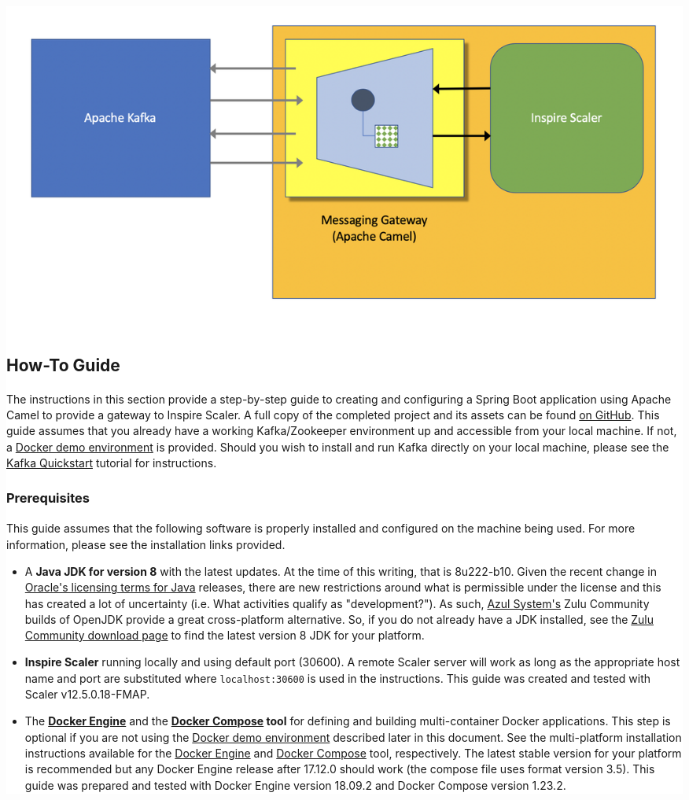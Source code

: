 ![Messaging Gateway pattern](messaging-gateway.png)

## How-To Guide

The instructions in this section provide a step-by-step guide to creating and configuring a Spring Boot application using Apache Camel to provide a gateway to Inspire Scaler. A full copy of the completed project and its assets can be found [on GitHub](https://github.com/robertwtucker/kafka2scaler-demo). This guide assumes that you already have a working Kafka/Zookeeper environment up and accessible from your local machine. If not, a [Docker demo environment](#using-the-docker-demo-environment) is provided. Should you wish to install and run Kafka directly on your local machine, please see the [Kafka Quickstart](https://kafka.apache.org/quickstart) tutorial for instructions.

### Prerequisites

This guide assumes that the following software is properly installed and configured on the machine being used. For more information, please see the installation links provided.

* A **Java JDK for version 8** with the latest updates. At the time of this writing, that is 8u222-b10. Given the recent change in [Oracle's licensing terms for Java](https://www.oracle.com/technetwork/java/javase/terms/license/javase-license.html) releases, there are new restrictions around what is permissible under the license and this has created a lot of uncertainty (i.e. What activities qualify as "development?"). As such, [Azul System's](https://www.azul.com) Zulu Community builds of OpenJDK provide a great cross-platform alternative. So, if you do not already have a JDK installed, see the [Zulu Community download page](https://www.azul.com/downloads/zulu-community/) to find the latest version 8 JDK for your platform.

* **Inspire Scaler** running locally and using default port (30600). A remote Scaler server will work as long as the appropriate host name and port are substituted where `localhost:30600` is used in the instructions. This guide was created and tested with Scaler v12.5.0.18-FMAP.

* The **[Docker Engine](https://docs.docker.com/)** and the **[Docker Compose](https://docs.docker.com/compose/) tool** for defining and building multi-container Docker applications. This step is optional if you are not using the [Docker demo environment](#using-the-docker-demo-environment) described later in this document. See the multi-platform installation instructions available for the [Docker Engine](https://docs.docker.com/install/) and [Docker Compose](https://docs.docker.com/compose/install/) tool, respectively. The latest stable version for your platform is recommended but any Docker Engine release after 17.12.0 should work (the compose file uses format version 3.5). This guide was prepared and tested with Docker Engine version 18.09.2 and Docker Compose version 1.23.2.
